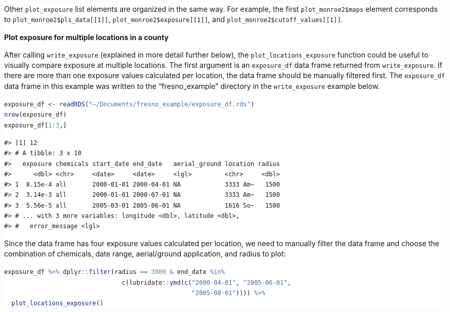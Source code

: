 Other `plot_exposure` list elements are organized in the same way. For
example, the first `plot_monroe2$maps` element corresponds to
`plot_monroe2$pls_data[[1]]`, `plot_monroe2$exposure[[1]]`, and
`plot_monroe2$cutoff_values[[1]]`.

**Plot exposure for multiple locations in a county**

After calling `write_exposure` (explained in more detail further below),
the `plot_locations_exposure` function could be useful to visually
compare exposure at multiple locations. The first argument is an
`exposure_df` data frame returned from `write_exposure`. If there are
more than one exposure values calculated per location, the data frame
should be manually filtered first. The `exposure_df` data frame in this
example was written to the “fresno\_example” directory in the
`write_exposure` example below.

``` r
exposure_df <- readRDS("~/Documents/fresno_example/exposure_df.rds")
nrow(exposure_df)
exposure_df[1:3,]
```

    #> [1] 12
    #> # A tibble: 3 x 10
    #>   exposure chemicals start_date end_date   aerial_ground location radius
    #>      <dbl> <chr>     <date>     <date>     <lgl>         <chr>     <dbl>
    #> 1  8.15e-4 all       2000-01-01 2000-04-01 NA            3333 Am~   1500
    #> 2  3.14e-3 all       2000-01-01 2000-07-01 NA            3333 Am~   1500
    #> 3  5.56e-5 all       2005-03-01 2005-06-01 NA            1616 So~   1500
    #> # ... with 3 more variables: longitude <dbl>, latitude <dbl>,
    #> #   error_message <lgl>

Since the data frame has four exposure values calculated per location,
we need to manually filter the data frame and choose the combination of
chemicals, date range, aerial/ground application, and radius to plot:

``` r
exposure_df %>% dplyr::filter(radius == 3000 & end_date %in% 
                                c(lubridate::ymd(c("2000-04-01", "2005-06-01", 
                                                   "2005-08-01")))) %>% 
  plot_locations_exposure()
```
